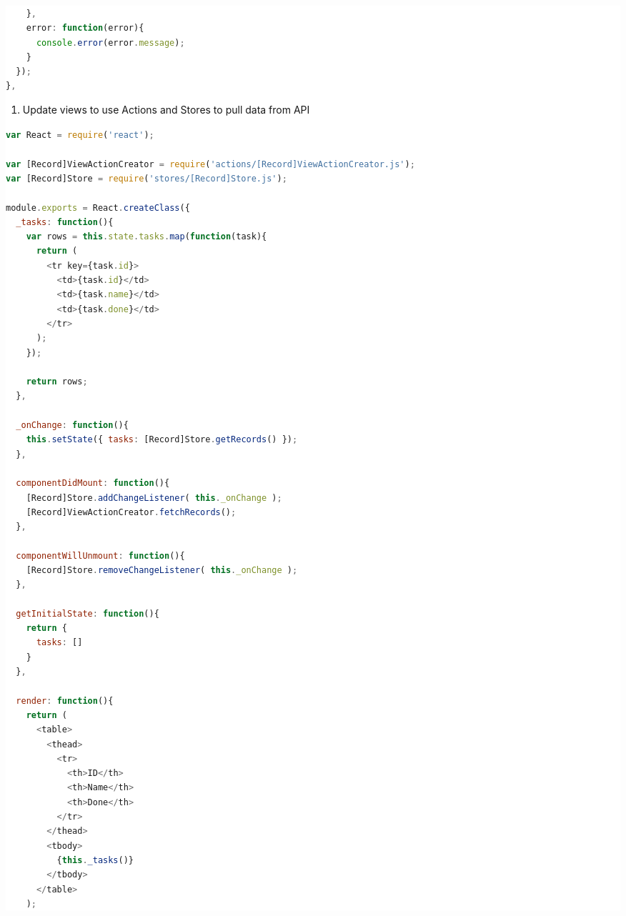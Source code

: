  ```js
      },
      error: function(error){
        console.error(error.message);
      }
    });
  },
  ```

1. Update views to use Actions and Stores to pull data from API
  ```js
  var React = require('react');
  
  var [Record]ViewActionCreator = require('actions/[Record]ViewActionCreator.js');
  var [Record]Store = require('stores/[Record]Store.js');

  module.exports = React.createClass({
    _tasks: function(){
      var rows = this.state.tasks.map(function(task){
        return (
          <tr key={task.id}>
            <td>{task.id}</td>
            <td>{task.name}</td>
            <td>{task.done}</td>
          </tr>
        );
      });

      return rows;
    },
    
    _onChange: function(){
      this.setState({ tasks: [Record]Store.getRecords() });
    },

    componentDidMount: function(){
      [Record]Store.addChangeListener( this._onChange );
      [Record]ViewActionCreator.fetchRecords();
    },
    
    componentWillUnmount: function(){
      [Record]Store.removeChangeListener( this._onChange );
    },

    getInitialState: function(){
      return {
        tasks: []
      }
    },

    render: function(){
      return (
        <table>
          <thead>
            <tr>
              <th>ID</th>
              <th>Name</th>
              <th>Done</th>
            </tr>
          </thead>
          <tbody>
            {this._tasks()}
          </tbody>
        </table>
      );
  ```